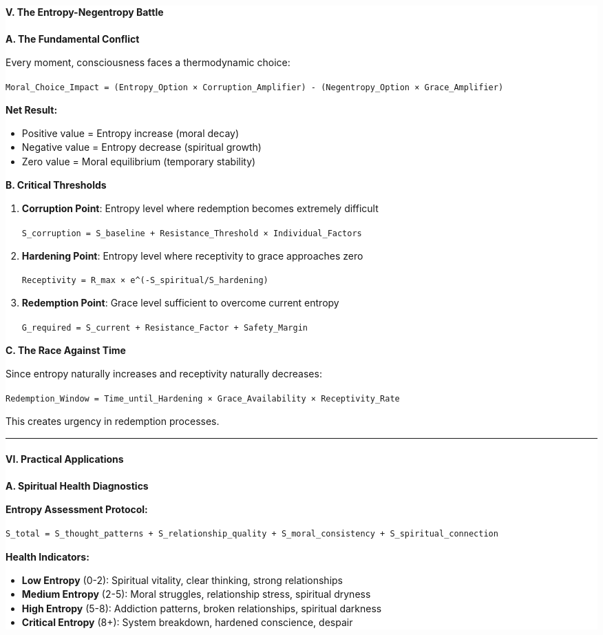 
#### **V. The Entropy-Negentropy Battle**

**A. The Fundamental Conflict**

Every moment, consciousness faces a thermodynamic choice:

```
Moral_Choice_Impact = (Entropy_Option × Corruption_Amplifier) - (Negentropy_Option × Grace_Amplifier)
```

**Net Result:**
- Positive value = Entropy increase (moral decay)
- Negative value = Entropy decrease (spiritual growth)
- Zero value = Moral equilibrium (temporary stability)

**B. Critical Thresholds**

1. **Corruption Point**: Entropy level where redemption becomes extremely difficult
   ```
   S_corruption = S_baseline + Resistance_Threshold × Individual_Factors
   ```

2. **Hardening Point**: Entropy level where receptivity to grace approaches zero
   ```
   Receptivity = R_max × e^(-S_spiritual/S_hardening)
   ```

3. **Redemption Point**: Grace level sufficient to overcome current entropy
   ```
   G_required = S_current + Resistance_Factor + Safety_Margin
   ```

**C. The Race Against Time**

Since entropy naturally increases and receptivity naturally decreases:

```
Redemption_Window = Time_until_Hardening × Grace_Availability × Receptivity_Rate
```

This creates urgency in redemption processes.

---

#### **VI. Practical Applications**

**A. Spiritual Health Diagnostics**

**Entropy Assessment Protocol:**
```
S_total = S_thought_patterns + S_relationship_quality + S_moral_consistency + S_spiritual_connection
```

**Health Indicators:**
- **Low Entropy** (0-2): Spiritual vitality, clear thinking, strong relationships
- **Medium Entropy** (2-5): Moral struggles, relationship stress, spiritual dryness
- **High Entropy** (5-8): Addiction patterns, broken relationships, spiritual darkness
- **Critical Entropy** (8+): System breakdown, hardened conscience, despair
